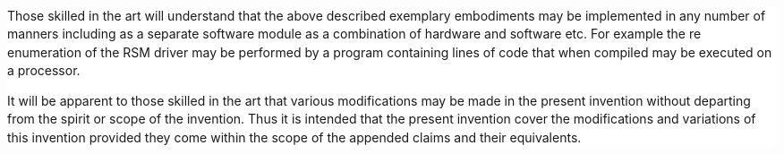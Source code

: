 Those skilled in the art will understand that the above described exemplary embodiments may be implemented in any number of manners including as a separate software module as a combination of hardware and software etc. For example the re enumeration of the RSM driver may be performed by a program containing lines of code that when compiled may be executed on a processor.

It will be apparent to those skilled in the art that various modifications may be made in the present invention without departing from the spirit or scope of the invention. Thus it is intended that the present invention cover the modifications and variations of this invention provided they come within the scope of the appended claims and their equivalents.

